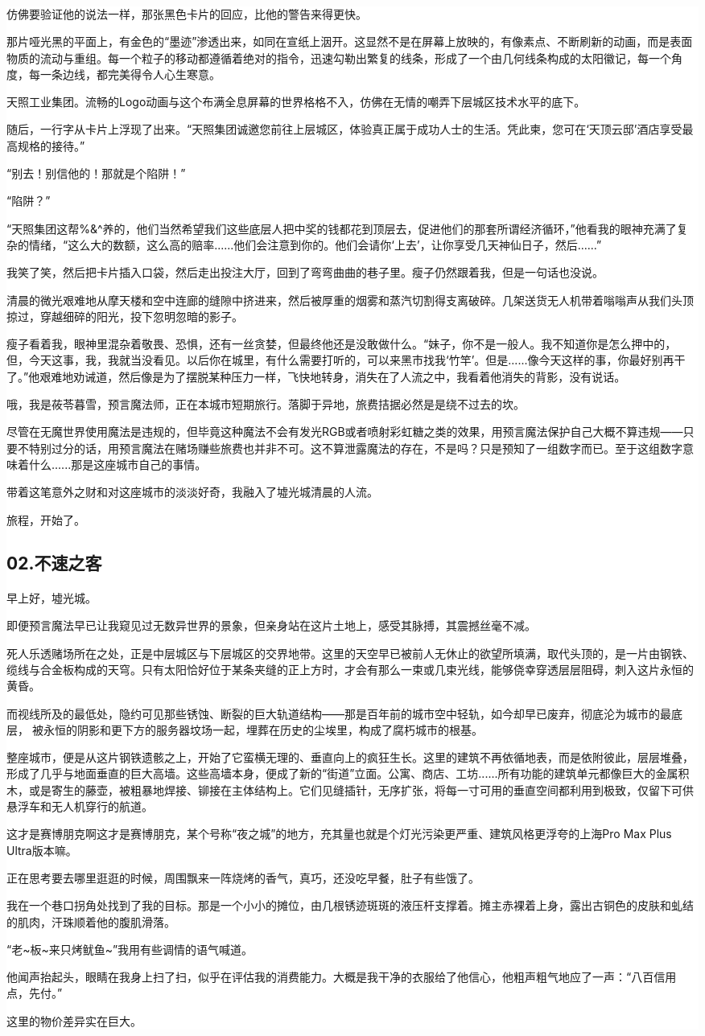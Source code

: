 仿佛要验证他的说法一样，那张黑色卡片的回应，比他的警告来得更快。

那片哑光黑的平面上，有金色的“墨迹”渗透出来，如同在宣纸上洇开。这显然不是在屏幕上放映的，有像素点、不断刷新的动画，而是表面物质的流动与重组。每一个粒子的移动都遵循着绝对的指令，迅速勾勒出繁复的线条，形成了一个由几何线条构成的太阳徽记，每一个角度，每一条边线，都完美得令人心生寒意。

天照工业集团。流畅的Logo动画与这个布满全息屏幕的世界格格不入，仿佛在无情的嘲弄下层城区技术水平的底下。

随后，一行字从卡片上浮现了出来。“天照集团诚邀您前往上层城区，体验真正属于成功人士的生活。凭此柬，您可在‘天顶云邸’酒店享受最高规格的接待。”

“别去！别信他的！那就是个陷阱！”

“陷阱？”

“天照集团这帮%&^养的，他们当然希望我们这些底层人把中奖的钱都花到顶层去，促进他们的那套所谓经济循环，”他看我的眼神充满了复杂的情绪，“这么大的数额，这么高的赔率......他们会注意到你的。他们会请你‘上去’，让你享受几天神仙日子，然后......”

我笑了笑，然后把卡片插入口袋，然后走出投注大厅，回到了弯弯曲曲的巷子里。瘦子仍然跟着我，但是一句话也没说。

清晨的微光艰难地从摩天楼和空中连廊的缝隙中挤进来，然后被厚重的烟雾和蒸汽切割得支离破碎。几架送货无人机带着嗡嗡声从我们头顶掠过，穿越细碎的阳光，投下忽明忽暗的影子。

瘦子看着我，眼神里混杂着敬畏、恐惧，还有一丝贪婪，但最终他还是没敢做什么。“妹子，你不是一般人。我不知道你是怎么押中的，但，今天这事，我，我就当没看见。以后你在城里，有什么需要打听的，可以来黑市找我‘竹竿’。但是......像今天这样的事，你最好别再干了。”他艰难地劝诫道，然后像是为了摆脱某种压力一样，飞快地转身，消失在了人流之中，我看着他消失的背影，没有说话。



哦，我是莜苓暮雪，预言魔法师，正在本城市短期旅行。落脚于异地，旅费拮据必然是是绕不过去的坎。

尽管在无魔世界使用魔法是违规的，但毕竟这种魔法不会有发光RGB或者喷射彩虹糖之类的效果，用预言魔法保护自己大概不算违规——只要不特别过分的话，用预言魔法在赌场赚些旅费也并非不可。这不算泄露魔法的存在，不是吗？只是预知了一组数字而已。至于这组数字意味着什么......那是这座城市自己的事情。

带着这笔意外之财和对这座城市的淡淡好奇，我融入了墟光城清晨的人流。

旅程，开始了。



## 02.不速之客

早上好，墟光城。

即便预言魔法早已让我窥见过无数异世界的景象，但亲身站在这片土地上，感受其脉搏，其震撼丝毫不减。

死人乐透赌场所在之处，正是中层城区与下层城区的交界地带。这里的天空早已被前人无休止的欲望所填满，取代头顶的，是一片由钢铁、缆线与合金板构成的天穹。只有太阳恰好位于某条夹缝的正上方时，才会有那么一束或几束光线，能够侥幸穿透层层阻碍，刺入这片永恒的黄昏。

而视线所及的最低处，隐约可见那些锈蚀、断裂的巨大轨道结构——那是百年前的城市空中轻轨，如今却早已废弃，彻底沦为城市的最底层， 被永恒的阴影和更下方的服务器坟场一起，埋葬在历史的尘埃里，构成了腐朽城市的根基。

整座城市，便是从这片钢铁遗骸之上，开始了它蛮横无理的、垂直向上的疯狂生长。这里的建筑不再依循地表，而是依附彼此，层层堆叠，形成了几乎与地面垂直的巨大高墙。这些高墙本身，便成了新的“街道”立面。公寓、商店、工坊......所有功能的建筑单元都像巨大的金属积木，或是寄生的藤壶，被粗暴地焊接、铆接在主体结构上。它们见缝插针，无序扩张，将每一寸可用的垂直空间都利用到极致，仅留下可供悬浮车和无人机穿行的航道。

这才是赛博朋克啊这才是赛博朋克，某个号称“夜之城”的地方，充其量也就是个灯光污染更严重、建筑风格更浮夸的上海Pro Max Plus Ultra版本嘛。

正在思考要去哪里逛逛的时候，周围飘来一阵烧烤的香气，真巧，还没吃早餐，肚子有些饿了。

我在一个巷口拐角处找到了我的目标。那是一个小小的摊位，由几根锈迹斑斑的液压杆支撑着。摊主赤裸着上身，露出古铜色的皮肤和虬结的肌肉，汗珠顺着他的腹肌滑落。

“老~板~来只烤鱿鱼~”我用有些调情的语气喊道。

他闻声抬起头，眼睛在我身上扫了扫，似乎在评估我的消费能力。大概是我干净的衣服给了他信心，他粗声粗气地应了一声：“八百信用点，先付。”

这里的物价差异实在巨大。
